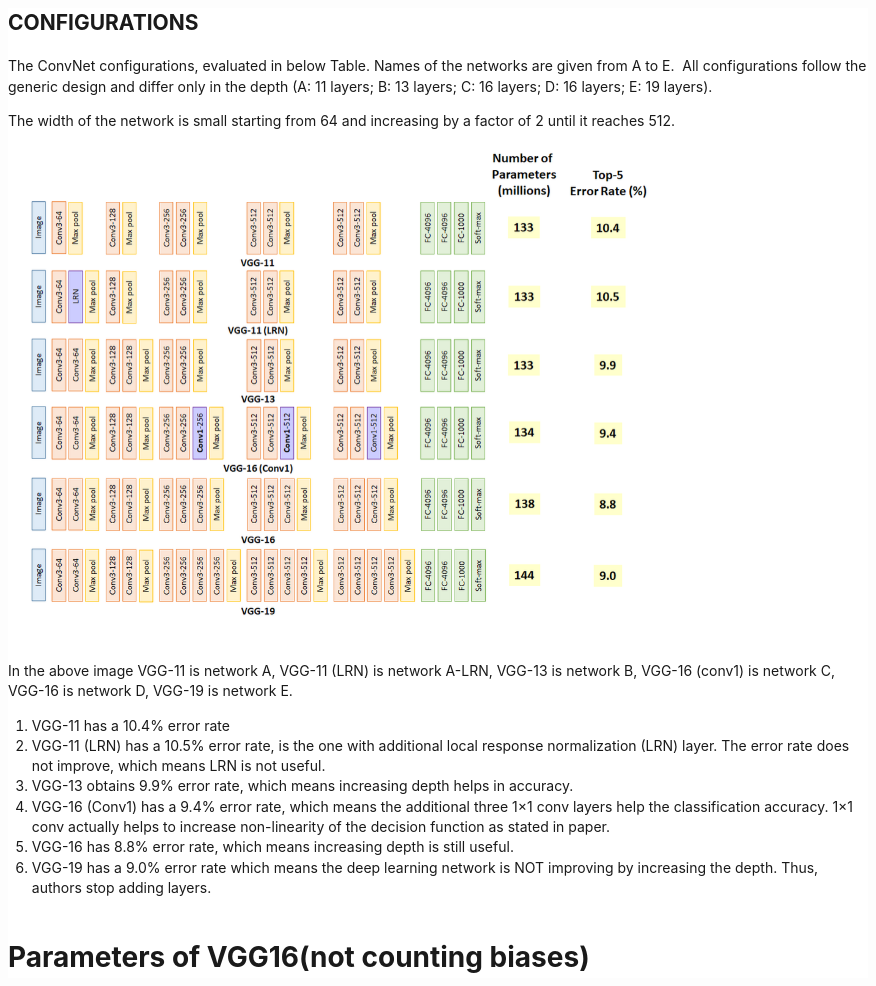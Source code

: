 <h2 class="c41" id="h.p9qyd0p04wzh"><span class="c6">CONFIGURATIONS</span></h2>
<p class="c5"><span class="c0">The ConvNet configurations, evaluated in below Table. Names of the networks are given from A to E. &nbsp;All configurations follow the generic design and differ only in the depth (A: 11 layers; B: 13 layers; C: 16 layers; D: 16 layers; E: 19 layers). </span></p>
<p class="c5"><span class="c0">The width of the network is small starting from 64 and increasing by a factor of 2 until it reaches 512.</span></p>
<p class="c5"><span style="overflow: hidden; display: inline-block; margin: 0.00px 0.00px; border: 0.00px solid #000000; transform: rotate(0.00rad) translateZ(0px); -webkit-transform: rotate(0.00rad) translateZ(0px); width: 669.00px; height: 496.50px;"><img alt="" src="images/image4.png" style="width: 669.00px; height: 478.65px; margin-left: 0.00px; margin-top: 0.00px; transform: rotate(0.00rad) translateZ(0px); -webkit-transform: rotate(0.00rad) translateZ(0px);" title=""></span></p>
<p class="c5"><span class="c0">In the above image VGG-11 is network A, VGG-11 (LRN) is network A-LRN, VGG-13 is network B, VGG-16 (conv1) is network C, VGG-16 is network D, VGG-19 is network E. </span></p>
<ol class="c54 lst-kix_tsmzxtfebi3d-0 start" start="1">
   <li class="c5 c9"><span class="c0">VGG-11 has a 10.4% error rate</span></li>
   <li class="c5 c9"><span class="c0">VGG-11 (LRN) has a 10.5% error rate, is the one with additional local response normalization (LRN) layer. The error rate does not improve, which means LRN is not useful.</span></li>
   <li class="c5 c9"><span class="c0">VGG-13 obtains 9.9% error rate, which means increasing depth helps in accuracy.</span></li>
   <li class="c5 c9"><span class="c0">VGG-16 (Conv1) has a 9.4% error rate, which means the additional three 1&times;1 conv layers help the classification accuracy. 1&times;1 conv actually helps to increase non-linearity of the decision function as stated in paper.</span></li>
   <li class="c5 c9"><span class="c0">VGG-16 has 8.8% error rate, which means increasing depth is still useful.</span></li>
   <li class="c5 c9"><span class="c0">VGG-19 has a 9.0% error rate which means the deep learning network is NOT improving by increasing the depth. Thus, authors stop adding layers.</span></li>
</ol>
<h1 class="c27" id="h.8fq273tenbq8"><span class="c6">Parameters of VGG16(not counting biases)</span></h1>